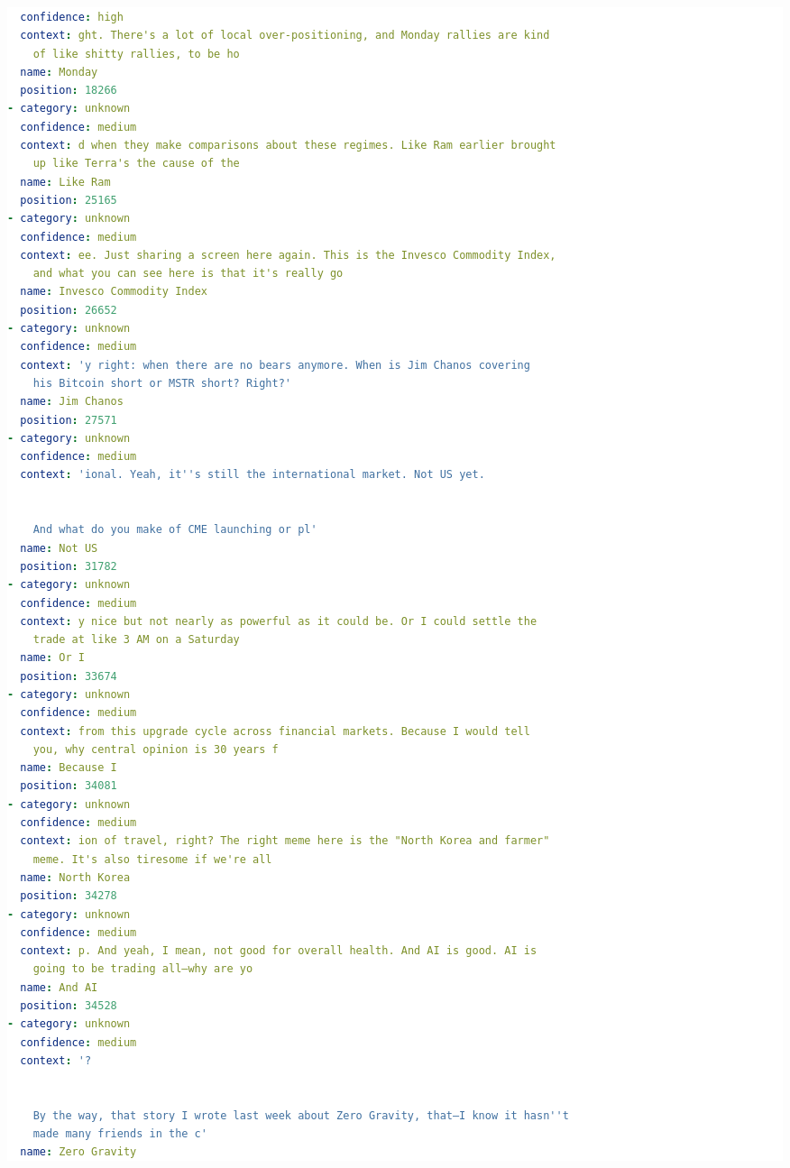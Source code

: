```yaml
  confidence: high
  context: ght. There's a lot of local over-positioning, and Monday rallies are kind
    of like shitty rallies, to be ho
  name: Monday
  position: 18266
- category: unknown
  confidence: medium
  context: d when they make comparisons about these regimes. Like Ram earlier brought
    up like Terra's the cause of the
  name: Like Ram
  position: 25165
- category: unknown
  confidence: medium
  context: ee. Just sharing a screen here again. This is the Invesco Commodity Index,
    and what you can see here is that it's really go
  name: Invesco Commodity Index
  position: 26652
- category: unknown
  confidence: medium
  context: 'y right: when there are no bears anymore. When is Jim Chanos covering
    his Bitcoin short or MSTR short? Right?'
  name: Jim Chanos
  position: 27571
- category: unknown
  confidence: medium
  context: 'ional. Yeah, it''s still the international market. Not US yet.


    And what do you make of CME launching or pl'
  name: Not US
  position: 31782
- category: unknown
  confidence: medium
  context: y nice but not nearly as powerful as it could be. Or I could settle the
    trade at like 3 AM on a Saturday
  name: Or I
  position: 33674
- category: unknown
  confidence: medium
  context: from this upgrade cycle across financial markets. Because I would tell
    you, why central opinion is 30 years f
  name: Because I
  position: 34081
- category: unknown
  confidence: medium
  context: ion of travel, right? The right meme here is the "North Korea and farmer"
    meme. It's also tiresome if we're all
  name: North Korea
  position: 34278
- category: unknown
  confidence: medium
  context: p. And yeah, I mean, not good for overall health. And AI is good. AI is
    going to be trading all—why are yo
  name: And AI
  position: 34528
- category: unknown
  confidence: medium
  context: '?


    By the way, that story I wrote last week about Zero Gravity, that—I know it hasn''t
    made many friends in the c'
  name: Zero Gravity
```